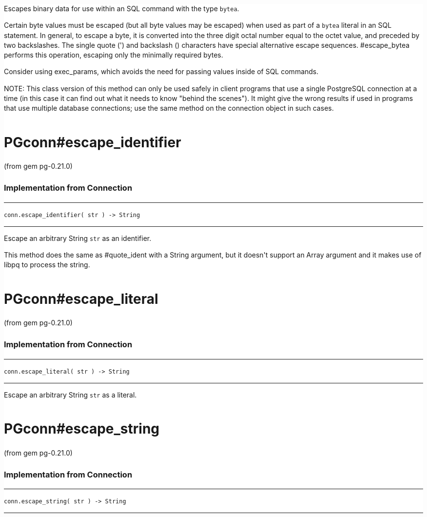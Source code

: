 
Escapes binary data for use within an SQL command with the type `bytea`.

Certain byte values must be escaped (but all byte values may be escaped) when
used as part of a `bytea` literal in an SQL statement. In general, to escape a
byte, it is converted into the three digit octal number equal to the octet
value, and preceded by two backslashes. The single quote (') and backslash ()
characters have special alternative escape sequences. #escape_bytea performs
this operation, escaping only the minimally required bytes.

Consider using exec_params, which avoids the need for passing values inside of
SQL commands.

NOTE: This class version of this method can only be used safely in client
programs that use a single PostgreSQL connection at a time (in this case it
can find out what it needs to know "behind the scenes"). It might give the
wrong results if used in programs that use multiple database connections; use
the same method on the connection object in such cases.


# PGconn#escape_identifier

(from gem pg-0.21.0)
### Implementation from Connection
---
    conn.escape_identifier( str ) -> String

---

Escape an arbitrary String `str` as an identifier.

This method does the same as #quote_ident with a String argument, but it
doesn't support an Array argument and it makes use of libpq to process the
string.


# PGconn#escape_literal

(from gem pg-0.21.0)
### Implementation from Connection
---
    conn.escape_literal( str ) -> String

---

Escape an arbitrary String `str` as a literal.


# PGconn#escape_string

(from gem pg-0.21.0)
### Implementation from Connection
---
    conn.escape_string( str ) -> String

---